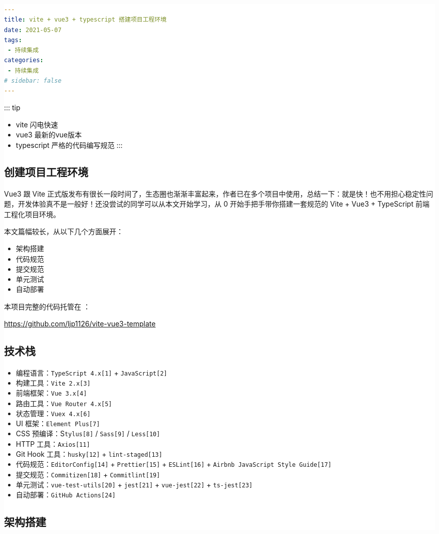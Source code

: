 ```yaml
---
title: vite + vue3 + typescript 搭建项目工程环境
date: 2021-05-07
tags:
 - 持续集成
categories:
 - 持续集成
# sidebar: false
---
```


::: tip
* vite 闪电快速
* vue3 最新的vue版本
* typescript 严格的代码编写规范
:::


## 创建项目工程环境

Vue3 跟 Vite 正式版发布有很长一段时间了，生态圈也渐渐丰富起来，作者已在多个项目中使用，总结一下：就是快！也不用担心稳定性问题，开发体验真不是一般好！还没尝试的同学可以从本文开始学习，从 0 开始手把手带你搭建一套规范的 Vite + Vue3 + TypeScript 前端工程化项目环境。

本文篇幅较长，从以下几个方面展开：

  - 架构搭建
  - 代码规范
  - 提交规范
  - 单元测试
  - 自动部署

本项目完整的代码托管在 ：

https://github.com/ljp1126/vite-vue3-template

## 技术栈

  * 编程语言：`TypeScript 4.x[1]` + `JavaScript[2]`
  * 构建工具：`Vite 2.x[3]`
  * 前端框架：`Vue 3.x[4]`
  * 路由工具：`Vue Router 4.x[5]`
  * 状态管理：`Vuex 4.x[6]`
  * UI 框架：`Element Plus[7]`
  * CSS 预编译：S`tylus[8]` / `Sass[9]` / `Less[10]`
  * HTTP 工具：`Axios[11]`
  * Git Hook 工具：`husky[12]` + `lint-staged[13]`
  * 代码规范：`EditorConfig[14]` + `Prettier[15]` + `ESLint[16]` + `Airbnb JavaScript Style Guide[17]`
  * 提交规范：`Commitizen[18]` + `Commitlint[19]`
  * 单元测试：`vue-test-utils[20]` + `jest[21]` + `vue-jest[22]` + `ts-jest[23]`
  * 自动部署：`GitHub Actions[24]`

## 架构搭建
